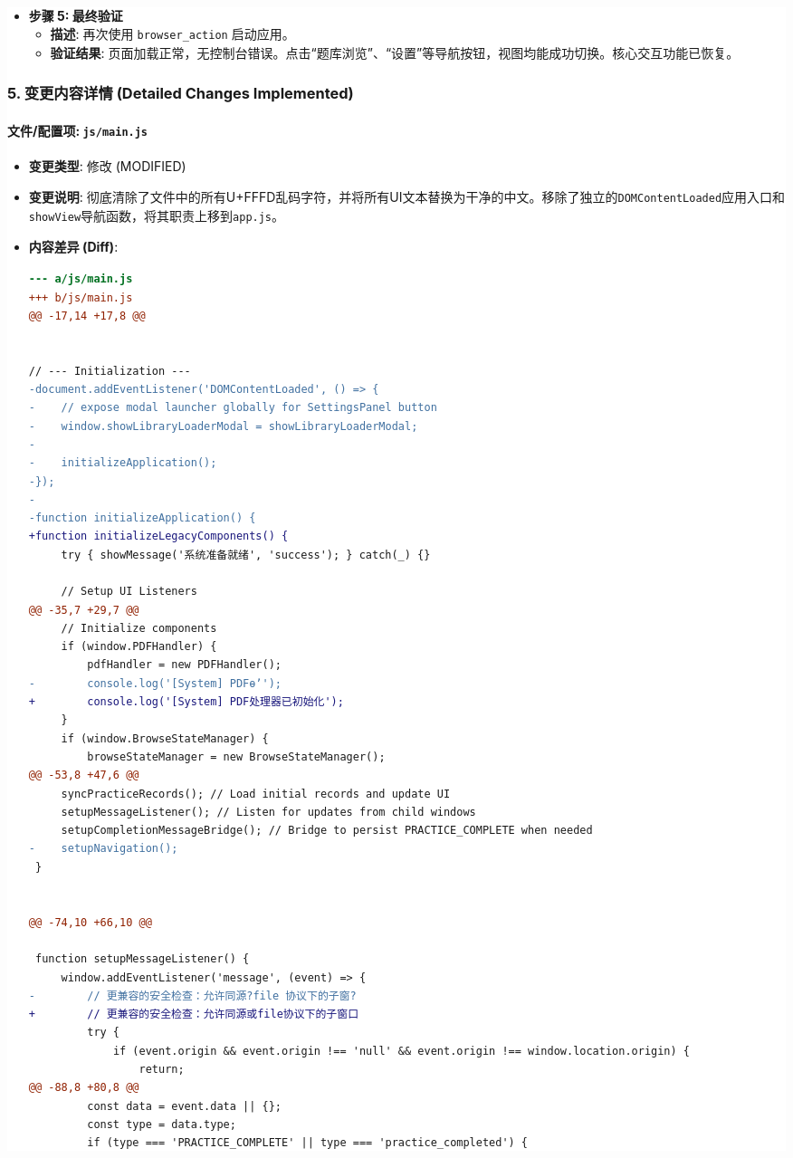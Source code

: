 - **步骤 5: 最终验证**
  - **描述**: 再次使用 `browser_action` 启动应用。
  - **验证结果**: 页面加载正常，无控制台错误。点击“题库浏览”、“设置”等导航按钮，视图均能成功切换。核心交互功能已恢复。

### 5. 变更内容详情 (Detailed Changes Implemented)

#### 文件/配置项: `js/main.js`

- **变更类型**: 修改 (MODIFIED)

- **变更说明**: 彻底清除了文件中的所有U+FFFD乱码字符，并将所有UI文本替换为干净的中文。移除了独立的`DOMContentLoaded`应用入口和`showView`导航函数，将其职责上移到`app.js`。

- **内容差异 (Diff)**:

  ```diff
  --- a/js/main.js
  +++ b/js/main.js
  @@ -17,14 +17,8 @@
  
  
  // --- Initialization ---
  -document.addEventListener('DOMContentLoaded', () => {
  -    // expose modal launcher globally for SettingsPanel button
  -    window.showLibraryLoaderModal = showLibraryLoaderModal;
  -
  -    initializeApplication();
  -});
  -
  -function initializeApplication() {
  +function initializeLegacyComponents() {
       try { showMessage('系统准备就绪', 'success'); } catch(_) {}
  
       // Setup UI Listeners
  @@ -35,7 +29,7 @@
       // Initialize components
       if (window.PDFHandler) {
           pdfHandler = new PDFHandler();
  -        console.log('[System] PDFѳʼ');
  +        console.log('[System] PDF处理器已初始化');
       }
       if (window.BrowseStateManager) {
           browseStateManager = new BrowseStateManager();
  @@ -53,8 +47,6 @@
       syncPracticeRecords(); // Load initial records and update UI
       setupMessageListener(); // Listen for updates from child windows
       setupCompletionMessageBridge(); // Bridge to persist PRACTICE_COMPLETE when needed
  -    setupNavigation();
   }
  
  
  @@ -74,10 +66,10 @@
  
   function setupMessageListener() {
       window.addEventListener('message', (event) => {
  -        // 更兼容的安全检查：允许同源?file 协议下的子窗?
  +        // 更兼容的安全检查：允许同源或file协议下的子窗口
           try {
               if (event.origin && event.origin !== 'null' && event.origin !== window.location.origin) {
                   return;
  @@ -88,8 +80,8 @@
           const data = event.data || {};
           const type = data.type;
           if (type === 'PRACTICE_COMPLETE' || type === 'practice_completed') {
  ```